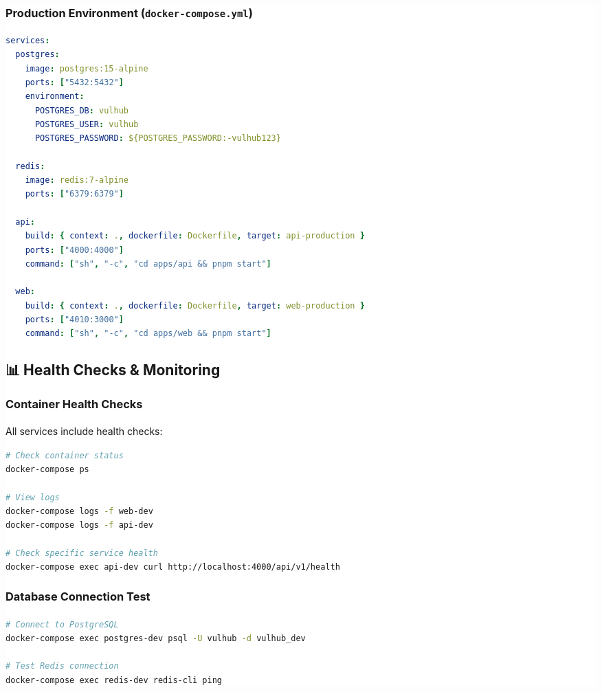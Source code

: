 ### Production Environment (`docker-compose.yml`)

```yaml
services:
  postgres:
    image: postgres:15-alpine
    ports: ["5432:5432"]
    environment:
      POSTGRES_DB: vulhub
      POSTGRES_USER: vulhub
      POSTGRES_PASSWORD: ${POSTGRES_PASSWORD:-vulhub123}

  redis:
    image: redis:7-alpine
    ports: ["6379:6379"]

  api:
    build: { context: ., dockerfile: Dockerfile, target: api-production }
    ports: ["4000:4000"]
    command: ["sh", "-c", "cd apps/api && pnpm start"]

  web:
    build: { context: ., dockerfile: Dockerfile, target: web-production }
    ports: ["4010:3000"]
    command: ["sh", "-c", "cd apps/web && pnpm start"]
```

## 📊 Health Checks & Monitoring

### Container Health Checks

All services include health checks:

```bash
# Check container status
docker-compose ps

# View logs
docker-compose logs -f web-dev
docker-compose logs -f api-dev

# Check specific service health
docker-compose exec api-dev curl http://localhost:4000/api/v1/health
```

### Database Connection Test

```bash
# Connect to PostgreSQL
docker-compose exec postgres-dev psql -U vulhub -d vulhub_dev

# Test Redis connection
docker-compose exec redis-dev redis-cli ping
```
